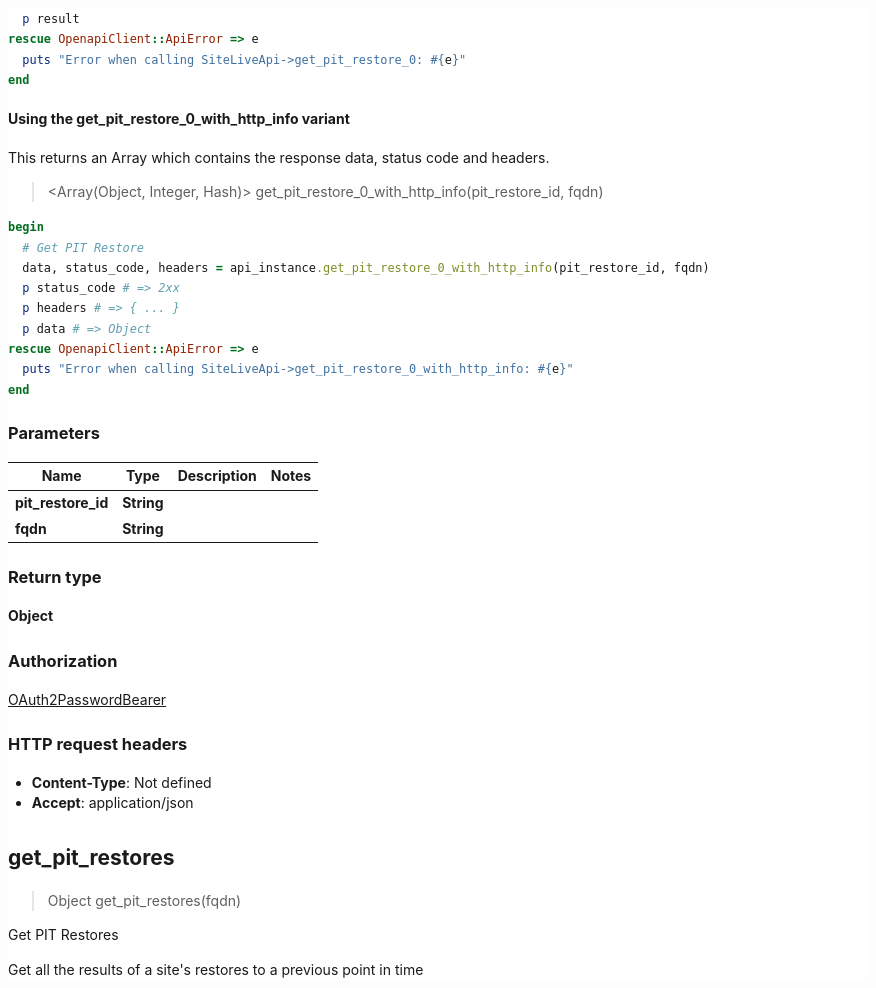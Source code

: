 ```ruby
  p result
rescue OpenapiClient::ApiError => e
  puts "Error when calling SiteLiveApi->get_pit_restore_0: #{e}"
end
```

#### Using the get_pit_restore_0_with_http_info variant

This returns an Array which contains the response data, status code and headers.

> <Array(Object, Integer, Hash)> get_pit_restore_0_with_http_info(pit_restore_id, fqdn)

```ruby
begin
  # Get PIT Restore
  data, status_code, headers = api_instance.get_pit_restore_0_with_http_info(pit_restore_id, fqdn)
  p status_code # => 2xx
  p headers # => { ... }
  p data # => Object
rescue OpenapiClient::ApiError => e
  puts "Error when calling SiteLiveApi->get_pit_restore_0_with_http_info: #{e}"
end
```

### Parameters

| Name | Type | Description | Notes |
| ---- | ---- | ----------- | ----- |
| **pit_restore_id** | **String** |  |  |
| **fqdn** | **String** |  |  |

### Return type

**Object**

### Authorization

[OAuth2PasswordBearer](../README.md#OAuth2PasswordBearer)

### HTTP request headers

- **Content-Type**: Not defined
- **Accept**: application/json


## get_pit_restores

> Object get_pit_restores(fqdn)

Get PIT Restores

Get all the results of a site's restores to a previous point in time
